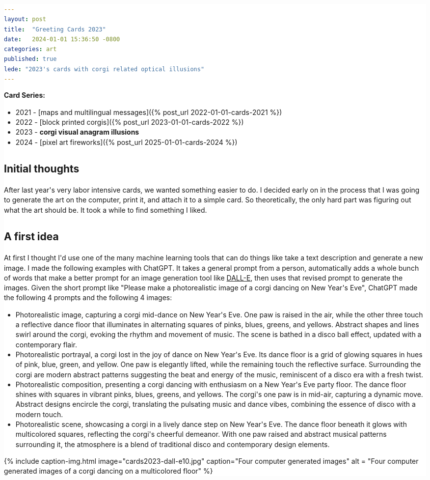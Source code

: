 ```yaml
---
layout: post
title:  "Greeting Cards 2023"
date:   2024-01-01 15:36:50 -0800
categories: art
published: true
lede: "2023's cards with corgi related optical illusions"
---
```


**Card Series:**
- 2021 - [maps and multilingual messages]({% post_url 2022-01-01-cards-2021 %})
- 2022 - [block printed corgis]({% post_url 2023-01-01-cards-2022 %})
- 2023 - **corgi visual anagram illusions**
- 2024 - [pixel art fireworks]({% post_url 2025-01-01-cards-2024 %})


## Initial thoughts
After last year's very labor intensive cards, we wanted something easier to do. I decided early on in the process that I was going to generate the art on the computer, print it, and attach it to a simple card. So theoretically, the only hard part was figuring out what the art should be. It took a while to find something I liked.

## A first idea
At first I thought I'd use one of the many machine learning tools that can do things like take a text description and generate a new image. I made the following examples with ChatGPT. It takes a general prompt from a person, automatically adds a whole bunch of words that make a better prompt for an image generation tool like [DALL-E](https://openai.com/dall-e-3), then uses that revised prompt to generate the images. Given the short prompt like "Please make a photorealistic image of a corgi dancing on New Year's Eve", ChatGPT made the following 4 prompts and the following 4 images:

- Photorealistic image, capturing a corgi mid-dance on New Year's Eve. One paw is raised in the air, while the other three touch a reflective dance floor that illuminates in alternating squares of pinks, blues, greens, and yellows. Abstract shapes and lines swirl around the corgi, evoking the rhythm and movement of music. The scene is bathed in a disco ball effect, updated with a contemporary flair.
- Photorealistic portrayal, a corgi lost in the joy of dance on New Year's Eve. Its dance floor is a grid of glowing squares in hues of pink, blue, green, and yellow. One paw is elegantly lifted, while the remaining touch the reflective surface. Surrounding the corgi are modern abstract patterns suggesting the beat and energy of the music, reminiscent of a disco era with a fresh twist.
- Photorealistic composition, presenting a corgi dancing with enthusiasm on a New Year's Eve party floor. The dance floor shines with squares in vibrant pinks, blues, greens, and yellows. The corgi's one paw is in mid-air, capturing a dynamic move. Abstract designs encircle the corgi, translating the pulsating music and dance vibes, combining the essence of disco with a modern touch.
- Photorealistic scene, showcasing a corgi in a lively dance step on New Year's Eve. The dance floor beneath it glows with multicolored squares, reflecting the corgi's cheerful demeanor. With one paw raised and abstract musical patterns surrounding it, the atmosphere is a blend of traditional disco and contemporary design elements.

{% 
include caption-img.html image="cards2023-dall-e10.jpg" caption="Four computer generated images"
alt = "Four computer generated images of a corgi dancing on a multicolored floor"
%}

